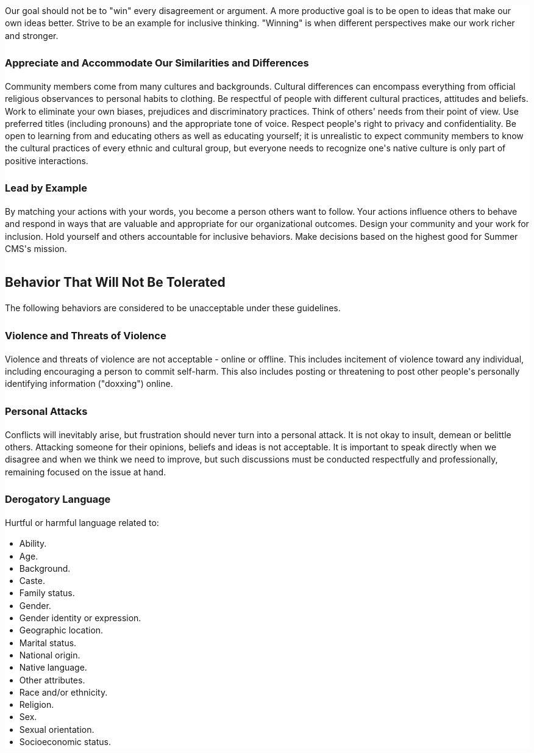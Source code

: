Our goal should not be to "win" every disagreement or argument. A more productive goal is to be open to ideas that make our own ideas better. Strive to be an example for inclusive thinking. "Winning" is when different perspectives make our work richer and stronger.

### Appreciate and Accommodate Our Similarities and Differences

Community members come from many cultures and backgrounds. Cultural differences can encompass everything from official religious observances to personal habits to clothing. Be respectful of people with different cultural practices, attitudes and beliefs. Work to eliminate your own biases, prejudices and discriminatory practices. Think of others' needs from their point of view. Use preferred titles (including pronouns) and the appropriate tone of voice. Respect people's right to privacy and confidentiality. Be open to learning from and educating others as well as educating yourself; it is unrealistic to expect community members to know the cultural practices of every ethnic and cultural group, but everyone needs to recognize one's native culture is only part of positive interactions.

### Lead by Example

By matching your actions with your words, you become a person others want to follow. Your actions influence others to behave and respond in ways that are valuable and appropriate for our organizational outcomes. Design your community and your work for inclusion. Hold yourself and others accountable for inclusive behaviors. Make decisions based on the highest good for Summer CMS's mission.

## Behavior That Will Not Be Tolerated

The following behaviors are considered to be unacceptable under these guidelines.

### Violence and Threats of Violence

Violence and threats of violence are not acceptable - online or offline. This includes incitement of violence toward any individual, including encouraging a person to commit self-harm. This also includes posting or threatening to post other people's personally identifying information ("doxxing") online.

### Personal Attacks

Conflicts will inevitably arise, but frustration should never turn into a personal attack. It is not okay to insult, demean or belittle others. Attacking someone for their opinions, beliefs and ideas is not acceptable. It is important to speak directly when we disagree and when we think we need to improve, but such discussions must be conducted respectfully and professionally, remaining focused on the issue at hand.

### Derogatory Language

Hurtful or harmful language related to:

- Ability.
- Age.
- Background.
- Caste.
- Family status.
- Gender.
- Gender identity or expression.
- Geographic location.
- Marital status.
- National origin.
- Native language.
- Other attributes.
- Race and/or ethnicity.
- Religion.
- Sex.
- Sexual orientation.
- Socioeconomic status.
